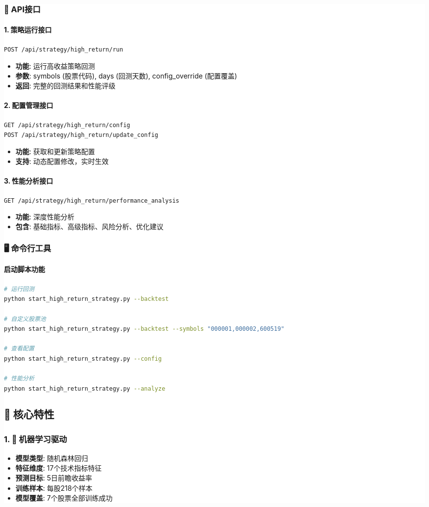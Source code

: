 ### 🔌 API接口

#### 1. 策略运行接口
```bash
POST /api/strategy/high_return/run
```
- **功能**: 运行高收益策略回测
- **参数**: symbols (股票代码), days (回测天数), config_override (配置覆盖)
- **返回**: 完整的回测结果和性能评级

#### 2. 配置管理接口
```bash
GET /api/strategy/high_return/config
POST /api/strategy/high_return/update_config
```
- **功能**: 获取和更新策略配置
- **支持**: 动态配置修改，实时生效

#### 3. 性能分析接口
```bash
GET /api/strategy/high_return/performance_analysis
```
- **功能**: 深度性能分析
- **包含**: 基础指标、高级指标、风险分析、优化建议

### 🖥️ 命令行工具

#### 启动脚本功能
```bash
# 运行回测
python start_high_return_strategy.py --backtest

# 自定义股票池
python start_high_return_strategy.py --backtest --symbols "000001,000002,600519"

# 查看配置
python start_high_return_strategy.py --config

# 性能分析
python start_high_return_strategy.py --analyze
```

## 🎯 核心特性

### 1. 🤖 机器学习驱动
- **模型类型**: 随机森林回归
- **特征维度**: 17个技术指标特征
- **预测目标**: 5日前瞻收益率
- **训练样本**: 每股218个样本
- **模型覆盖**: 7个股票全部训练成功
